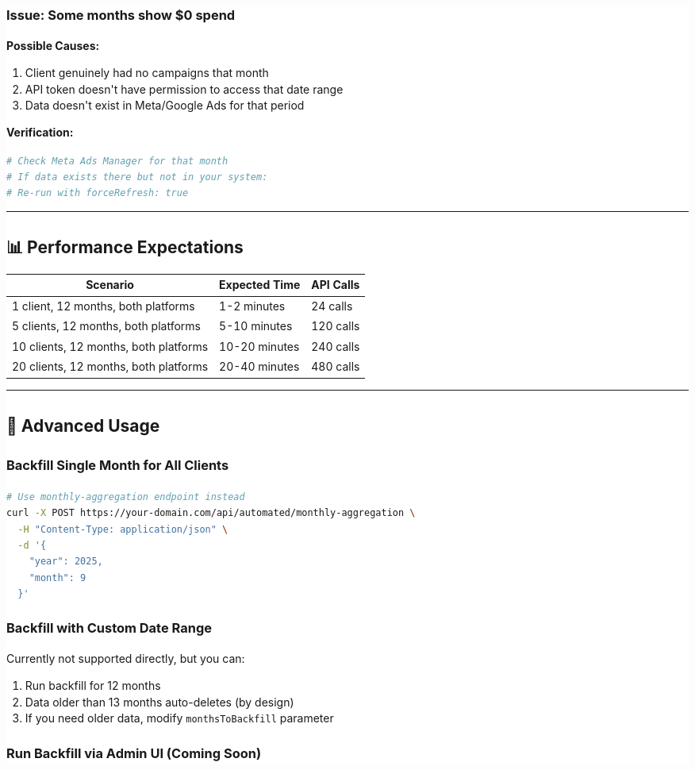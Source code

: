 ### Issue: Some months show $0 spend

**Possible Causes:**
1. Client genuinely had no campaigns that month
2. API token doesn't have permission to access that date range
3. Data doesn't exist in Meta/Google Ads for that period

**Verification:**
```bash
# Check Meta Ads Manager for that month
# If data exists there but not in your system:
# Re-run with forceRefresh: true
```

---

## 📊 Performance Expectations

| Scenario | Expected Time | API Calls |
|----------|--------------|-----------|
| 1 client, 12 months, both platforms | 1-2 minutes | 24 calls |
| 5 clients, 12 months, both platforms | 5-10 minutes | 120 calls |
| 10 clients, 12 months, both platforms | 10-20 minutes | 240 calls |
| 20 clients, 12 months, both platforms | 20-40 minutes | 480 calls |

---

## 🔧 Advanced Usage

### Backfill Single Month for All Clients

```bash
# Use monthly-aggregation endpoint instead
curl -X POST https://your-domain.com/api/automated/monthly-aggregation \
  -H "Content-Type: application/json" \
  -d '{
    "year": 2025,
    "month": 9
  }'
```

### Backfill with Custom Date Range

Currently not supported directly, but you can:
1. Run backfill for 12 months
2. Data older than 13 months auto-deletes (by design)
3. If you need older data, modify `monthsToBackfill` parameter

### Run Backfill via Admin UI (Coming Soon)

